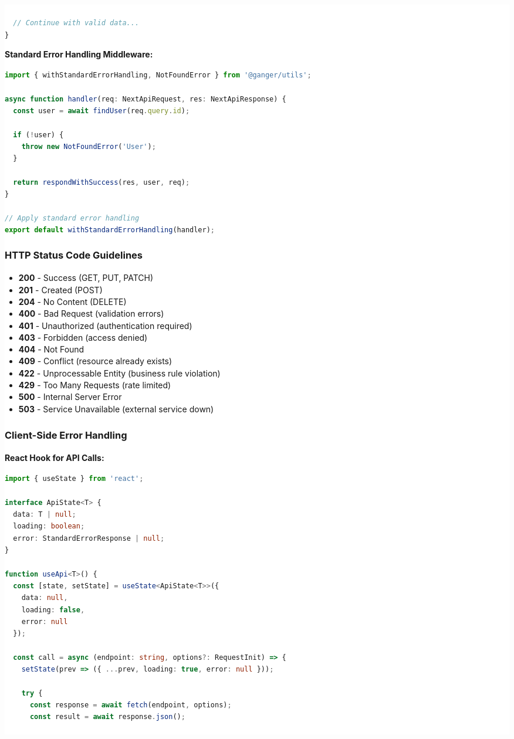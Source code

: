 ```typescript
  
  // Continue with valid data...
}
```

**Standard Error Handling Middleware:**
```typescript
import { withStandardErrorHandling, NotFoundError } from '@ganger/utils';

async function handler(req: NextApiRequest, res: NextApiResponse) {
  const user = await findUser(req.query.id);
  
  if (!user) {
    throw new NotFoundError('User');
  }
  
  return respondWithSuccess(res, user, req);
}

// Apply standard error handling
export default withStandardErrorHandling(handler);
```

### HTTP Status Code Guidelines

- **200** - Success (GET, PUT, PATCH)
- **201** - Created (POST)
- **204** - No Content (DELETE)
- **400** - Bad Request (validation errors)
- **401** - Unauthorized (authentication required)
- **403** - Forbidden (access denied)
- **404** - Not Found
- **409** - Conflict (resource already exists)
- **422** - Unprocessable Entity (business rule violation)
- **429** - Too Many Requests (rate limited)
- **500** - Internal Server Error
- **503** - Service Unavailable (external service down)

### Client-Side Error Handling

**React Hook for API Calls:**
```typescript
import { useState } from 'react';

interface ApiState<T> {
  data: T | null;
  loading: boolean;
  error: StandardErrorResponse | null;
}

function useApi<T>() {
  const [state, setState] = useState<ApiState<T>>({
    data: null,
    loading: false,
    error: null
  });
  
  const call = async (endpoint: string, options?: RequestInit) => {
    setState(prev => ({ ...prev, loading: true, error: null }));
    
    try {
      const response = await fetch(endpoint, options);
      const result = await response.json();
      
```